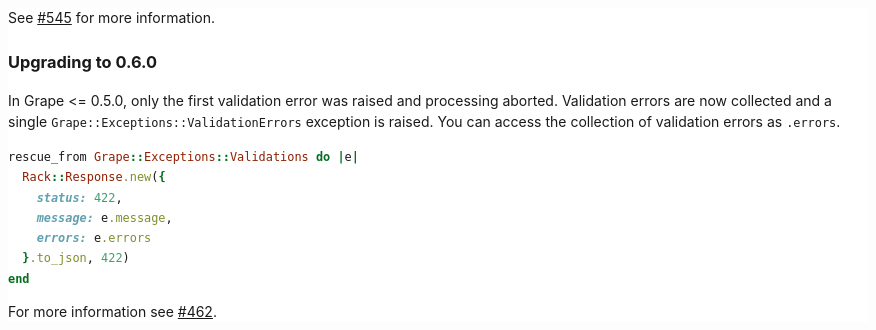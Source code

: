 See [#545](https://github.com/ruby-grape/Grape/pull/545) for more information.


### Upgrading to 0.6.0

In Grape <= 0.5.0, only the first validation error was raised and processing aborted. Validation errors are now collected and a single `Grape::Exceptions::ValidationErrors` exception is raised. You can access the collection of validation errors as `.errors`.

```ruby
rescue_from Grape::Exceptions::Validations do |e|
  Rack::Response.new({
    status: 422,
    message: e.message,
    errors: e.errors
  }.to_json, 422)
end
```

For more information see [#462](https://github.com/ruby-grape/grape/issues/462).
